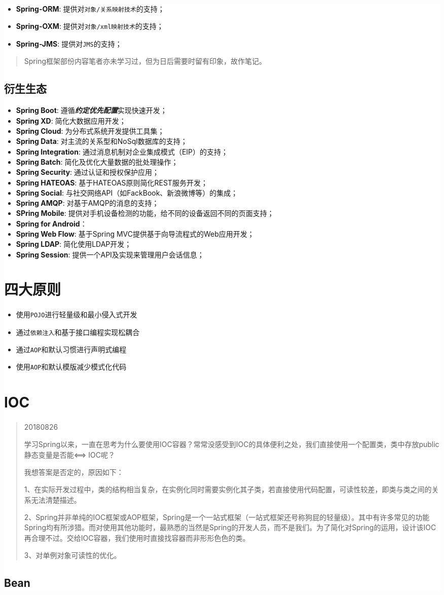 - **Spring-ORM**:	提供对`对象/关系映射技术`的支持；

- **Spring-OXM**:	 提供对`对象/xml映射技术`的支持；

- **Spring-JMS**:	提供对`JMS`的支持；

> Spring框架部份内容笔者亦未学习过，但为日后需要时留有印象，故作笔记。

## **衍生生态**

- **Spring Boot**:	遵循***约定优先配置***实现快速开发；
- **Spring XD**:	简化大数据应用开发；
- **Spring Cloud**:	为分布式系统开发提供工具集；
- **Spring Data**:	对主流的关系型和NoSql数据库的支持；
- **Spring Integration**:	通过消息机制对企业集成模式（EIP）的支持；
- **Spring Batch**:	简化及优化大量数据的批处理操作；
- **Spring Security**:	通过认证和授权保护应用；
- **Spring HATEOAS**:	基于HATEOAS原则简化REST服务开发；
- **Spring Social**:	与社交网络API（如FackBook、新浪微博等）的集成；
- **Spring AMQP**:	对基于AMQP的消息的支持；
- **SPring Mobile**:	提供对手机设备检测的功能，给不同的设备返回不同的页面支持；
- **Spring for Android**：
- **Spring Web Flow**:	基于Spring MVC提供基于向导流程式的Web应用开发；
- **Spring LDAP**:	简化使用LDAP开发；
- **Spring Session**:	提供一个API及实现来管理用户会话信息；

# 四大原则

- 使用`POJO`进行轻量级和最小侵入式开发

- 通过`依赖注入`和基于接口编程实现松耦合

- 通过`AOP`和默认习惯进行声明式编程

- 使用`AOP`和默认模版减少模式化代码

# IOC

> 20180826
>
> 学习Spring以来，一直在思考为什么要使用IOC容器？常常没感受到IOC的具体便利之处，我们直接使用一个配置类，类中存放public静态变量是否能<==> IOC呢？
>
> 我想答案是否定的，原因如下：
>
> 1、在实际开发过程中，类的结构相当复杂，在实例化同时需要实例化其子类，若直接使用代码配置，可读性较差，即类与类之间的关系无法清楚描述。
>
> 2、Spring并非单纯的IOC框架或AOP框架，Spring是一个一站式框架（一站式框架还号称狗屁的轻量级）。其中有许多常见的功能Spring均有所涉猎。而对使用其他功能时，最熟悉的当然是Spring的开发人员，而不是我们。为了简化对Spring的运用，设计该IOC再合理不过。交给IOC容器，我们使用时直接找容器而非形形色色的类。
>
> 3、对单例对象可读性的优化。

## Bean
